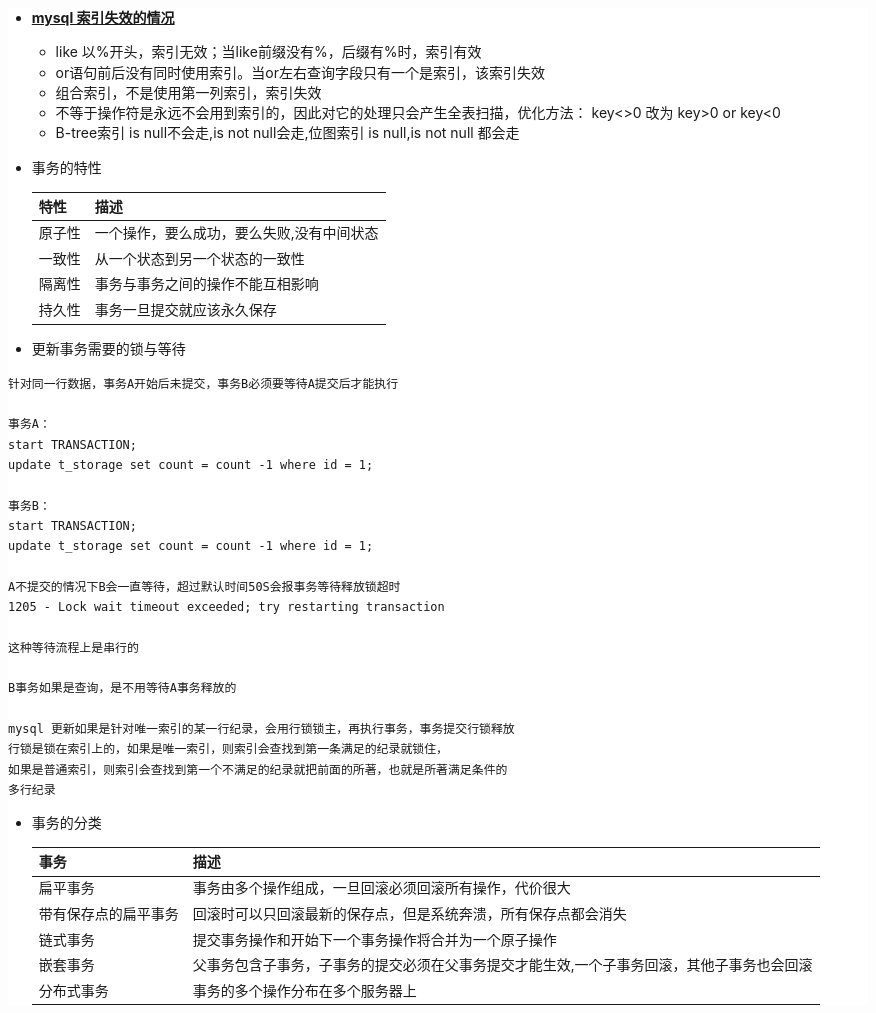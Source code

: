  * **[mysql 索引失效的情况](#)**
   * like 以%开头，索引无效；当like前缀没有%，后缀有%时，索引有效
   * or语句前后没有同时使用索引。当or左右查询字段只有一个是索引，该索引失效
   * 组合索引，不是使用第一列索引，索引失效
   * 不等于操作符是永远不会用到索引的，因此对它的处理只会产生全表扫描，优化方法： key<>0 改为 key>0 or key<0
   * B-tree索引 is null不会走,is not null会走,位图索引 is null,is not null 都会走

* 事务的特性
 
  |特性|描述|
  |-----------|-------------------|
  |原子性|一个操作，要么成功，要么失败,没有中间状态|
  |一致性|从一个状态到另一个状态的一致性|
  |隔离性|事务与事务之间的操作不能互相影响|
  |持久性|事务一旦提交就应该永久保存|

- 更新事务需要的锁与等待
```
针对同一行数据，事务A开始后未提交，事务B必须要等待A提交后才能执行

事务A：
start TRANSACTION;
update t_storage set count = count -1 where id = 1;

事务B：
start TRANSACTION;
update t_storage set count = count -1 where id = 1;

A不提交的情况下B会一直等待，超过默认时间50S会报事务等待释放锁超时
1205 - Lock wait timeout exceeded; try restarting transaction

这种等待流程上是串行的

B事务如果是查询，是不用等待A事务释放的

mysql 更新如果是针对唯一索引的某一行纪录，会用行锁锁主，再执行事务，事务提交行锁释放
行锁是锁在索引上的，如果是唯一索引，则索引会查找到第一条满足的纪录就锁住，
如果是普通索引，则索引会查找到第一个不满足的纪录就把前面的所著，也就是所著满足条件的
多行纪录
```

* 事务的分类

    |事务|描述|
    |-----------|-------------------|
    |扁平事务|事务由多个操作组成，一旦回滚必须回滚所有操作，代价很大|
    |带有保存点的扁平事务|回滚时可以只回滚最新的保存点，但是系统奔溃，所有保存点都会消失|
    |链式事务|提交事务操作和开始下一个事务操作将合并为一个原子操作|
    |嵌套事务|父事务包含子事务，子事务的提交必须在父事务提交才能生效,一个子事务回滚，其他子事务也会回滚|
    |分布式事务|事务的多个操作分布在多个服务器上|
    